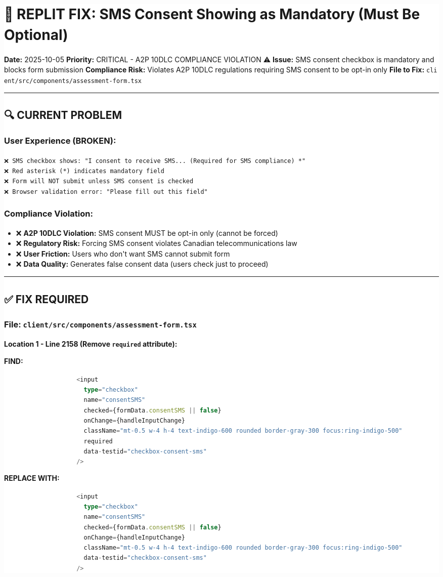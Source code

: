 # 🚨 REPLIT FIX: SMS Consent Showing as Mandatory (Must Be Optional)

**Date:** 2025-10-05
**Priority:** CRITICAL - A2P 10DLC COMPLIANCE VIOLATION ⚠️
**Issue:** SMS consent checkbox is mandatory and blocks form submission
**Compliance Risk:** Violates A2P 10DLC regulations requiring SMS consent to be opt-in only
**File to Fix:** `client/src/components/assessment-form.tsx`

---

## 🔍 CURRENT PROBLEM

### User Experience (BROKEN):
```
❌ SMS checkbox shows: "I consent to receive SMS... (Required for SMS compliance) *"
❌ Red asterisk (*) indicates mandatory field
❌ Form will NOT submit unless SMS consent is checked
❌ Browser validation error: "Please fill out this field"
```

### Compliance Violation:
- ❌ **A2P 10DLC Violation:** SMS consent MUST be opt-in only (cannot be forced)
- ❌ **Regulatory Risk:** Forcing SMS consent violates Canadian telecommunications law
- ❌ **User Friction:** Users who don't want SMS cannot submit form
- ❌ **Data Quality:** Generates false consent data (users check just to proceed)

---

## ✅ FIX REQUIRED

### File: `client/src/components/assessment-form.tsx`

**Location 1 - Line 2158 (Remove `required` attribute):**

**FIND:**
```typescript
                    <input
                      type="checkbox"
                      name="consentSMS"
                      checked={formData.consentSMS || false}
                      onChange={handleInputChange}
                      className="mt-0.5 w-4 h-4 text-indigo-600 rounded border-gray-300 focus:ring-indigo-500"
                      required
                      data-testid="checkbox-consent-sms"
                    />
```

**REPLACE WITH:**
```typescript
                    <input
                      type="checkbox"
                      name="consentSMS"
                      checked={formData.consentSMS || false}
                      onChange={handleInputChange}
                      className="mt-0.5 w-4 h-4 text-indigo-600 rounded border-gray-300 focus:ring-indigo-500"
                      data-testid="checkbox-consent-sms"
                    />
```

